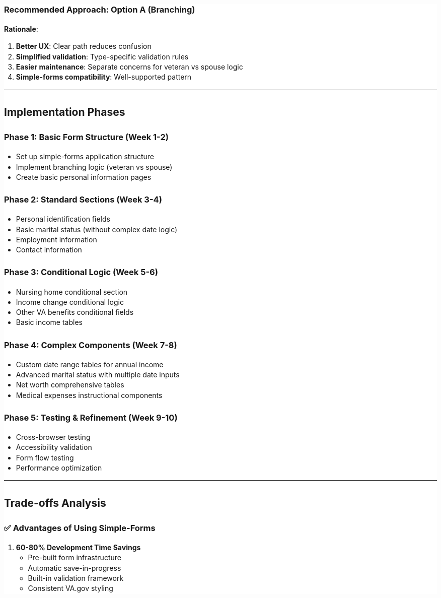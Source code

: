 ### **Recommended Approach: Option A (Branching)**

**Rationale**:
1. **Better UX**: Clear path reduces confusion
2. **Simplified validation**: Type-specific validation rules
3. **Easier maintenance**: Separate concerns for veteran vs spouse logic
4. **Simple-forms compatibility**: Well-supported pattern

---

## Implementation Phases

### **Phase 1: Basic Form Structure (Week 1-2)**
- Set up simple-forms application structure
- Implement branching logic (veteran vs spouse)
- Create basic personal information pages

### **Phase 2: Standard Sections (Week 3-4)**
- Personal identification fields
- Basic marital status (without complex date logic)
- Employment information
- Contact information

### **Phase 3: Conditional Logic (Week 5-6)**
- Nursing home conditional section
- Income change conditional logic  
- Other VA benefits conditional fields
- Basic income tables

### **Phase 4: Complex Components (Week 7-8)**
- Custom date range tables for annual income
- Advanced marital status with multiple date inputs
- Net worth comprehensive tables
- Medical expenses instructional components

### **Phase 5: Testing & Refinement (Week 9-10)**
- Cross-browser testing
- Accessibility validation
- Form flow testing
- Performance optimization

---

## Trade-offs Analysis

### **✅ Advantages of Using Simple-Forms**

1. **60-80% Development Time Savings**
   - Pre-built form infrastructure
   - Automatic save-in-progress
   - Built-in validation framework
   - Consistent VA.gov styling
